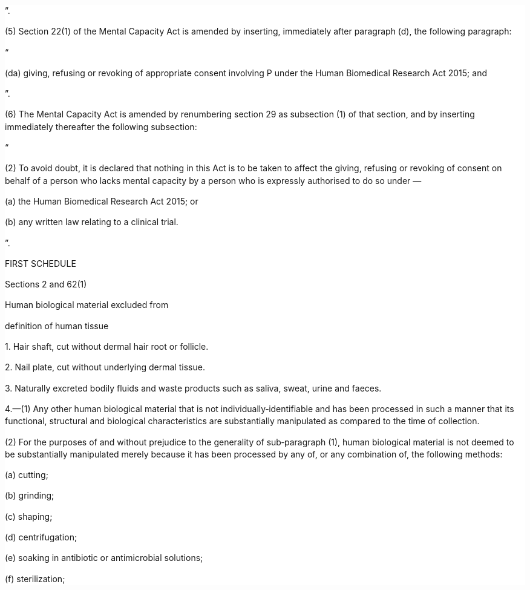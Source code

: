 ”.

(5) Section 22(1) of the Mental Capacity Act is amended by inserting, immediately after paragraph (d), the following paragraph:

“

(da) giving, refusing or revoking of appropriate consent involving P under the Human Biomedical Research Act 2015; and

”.

(6) The Mental Capacity Act is amended by renumbering section 29 as subsection (1) of that section, and by inserting immediately thereafter the following subsection:

“

(2) To avoid doubt, it is declared that nothing in this Act is to be taken to affect the giving, refusing or revoking of consent on behalf of a person who lacks mental capacity by a person who is expressly authorised to do so under —

(a) the Human Biomedical Research Act 2015; or

(b) any written law relating to a clinical trial.

”.

FIRST SCHEDULE

Sections 2 and 62(1)

Human biological material excluded from




definition of human tissue

1\. Hair shaft, cut without dermal hair root or follicle.

2\. Nail plate, cut without underlying dermal tissue.

3\. Naturally excreted bodily fluids and waste products such as saliva, sweat, urine and faeces.

4.—(1) Any other human biological material that is not individually‑identifiable and has been processed in such a manner that its functional, structural and biological characteristics are substantially manipulated as compared to the time of collection.

(2) For the purposes of and without prejudice to the generality of sub‑paragraph (1), human biological material is not deemed to be substantially manipulated merely because it has been processed by any of, or any combination of, the following methods:

(a) cutting;

(b) grinding;

(c) shaping;

(d) centrifugation;

(e) soaking in antibiotic or antimicrobial solutions;

(f) sterilization;
